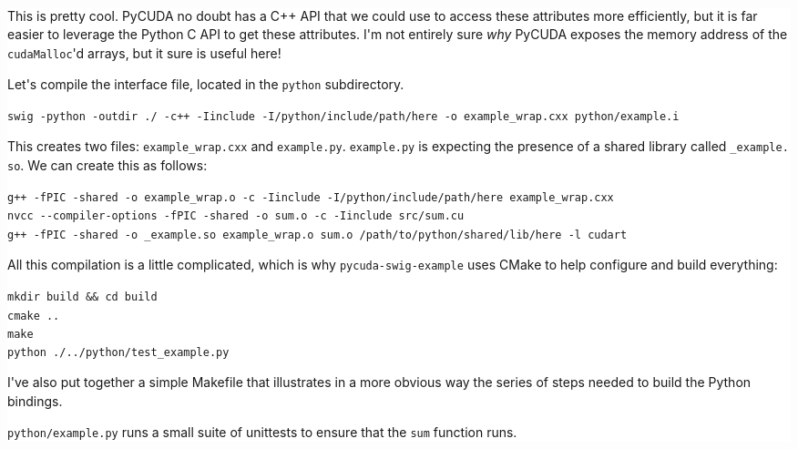 This is pretty cool. PyCUDA no doubt has a C++ API that we could use to access these attributes more efficiently, but it is far easier to leverage the Python C API to get these attributes. I'm not entirely sure *why* PyCUDA exposes the memory address of the `cudaMalloc`'d arrays, but it sure is useful here!


Let's compile the interface file, located in the `python` subdirectory.

```
swig -python -outdir ./ -c++ -Iinclude -I/python/include/path/here -o example_wrap.cxx python/example.i
```

This creates two files: `example_wrap.cxx` and `example.py`. `example.py` is expecting the presence of a shared library called `_example.so`. We can create this as follows:

```
g++ -fPIC -shared -o example_wrap.o -c -Iinclude -I/python/include/path/here example_wrap.cxx
nvcc --compiler-options -fPIC -shared -o sum.o -c -Iinclude src/sum.cu
g++ -fPIC -shared -o _example.so example_wrap.o sum.o /path/to/python/shared/lib/here -l cudart
```

All this compilation is a little complicated, which is why `pycuda-swig-example` uses CMake to help configure and build everything:

```
mkdir build && cd build
cmake ..
make
python ./../python/test_example.py
```

I've also put together a simple Makefile that illustrates in a more obvious way the series of steps needed to build the Python bindings.

`python/example.py` runs a small suite of unittests to ensure that the `sum` function runs.
